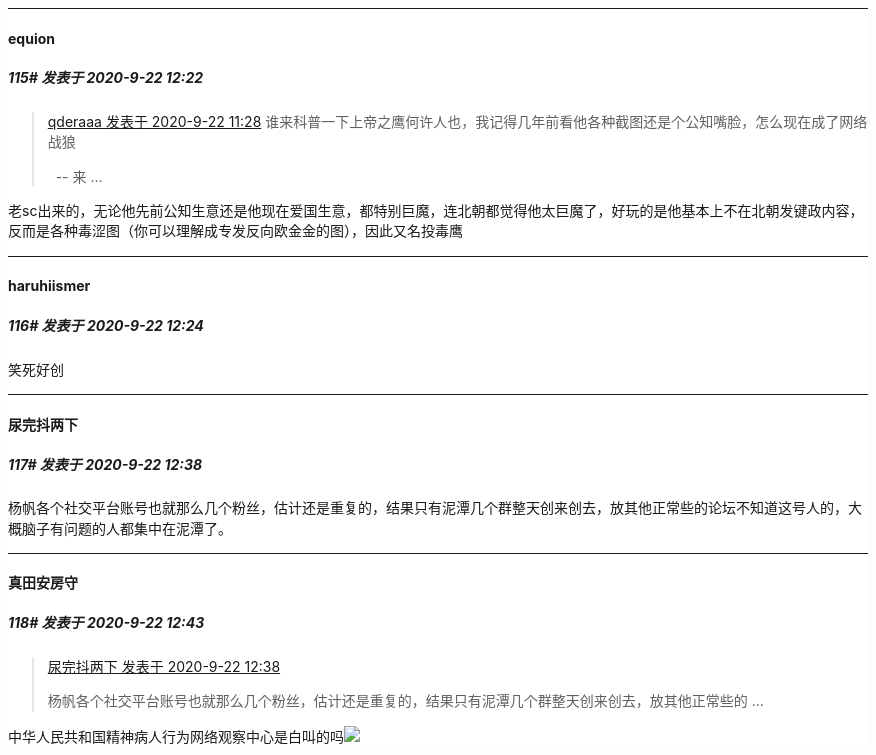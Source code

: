 
*****

####  equion  
##### 115#       发表于 2020-9-22 12:22



<blockquote><a href="httphttps://bbs.saraba1st.com/2b/forum.php?mod=redirect&amp;goto=findpost&amp;pid=48813139&amp;ptid=1961102" target="_blank">qderaaa 发表于 2020-9-22 11:28</a>
谁来科普一下上帝之鹰何许人也，我记得几年前看他各种截图还是个公知嘴脸，怎么现在成了网络战狼

  -- 来 ...</blockquote>
老sc出来的，无论他先前公知生意还是他现在爱国生意，都特别巨魔，连北朝都觉得他太巨魔了，好玩的是他基本上不在北朝发键政内容，反而是各种毒涩图（你可以理解成专发反向欧金金的图），因此又名投毒鹰







*****

####  haruhiismer  
##### 116#       发表于 2020-9-22 12:24




笑死好创







*****

####  尿完抖两下  
##### 117#       发表于 2020-9-22 12:38




杨帆各个社交平台账号也就那么几个粉丝，估计还是重复的，结果只有泥潭几个群整天创来创去，放其他正常些的论坛不知道这号人的，大概脑子有问题的人都集中在泥潭了。







*****

####  真田安房守  
##### 118#       发表于 2020-9-22 12:43



<blockquote><a href="httphttps://bbs.saraba1st.com/2b/forum.php?mod=redirect&amp;goto=findpost&amp;pid=48813868&amp;ptid=1961102" target="_blank">尿完抖两下 发表于 2020-9-22 12:38</a>

杨帆各个社交平台账号也就那么几个粉丝，估计还是重复的，结果只有泥潭几个群整天创来创去，放其他正常些的 ...</blockquote>
中华人民共和国精神病人行为网络观察中心是白叫的吗<img src="https://static.saraba1st.com/image/smiley/face2017/048.png" referrerpolicy="no-referrer">
